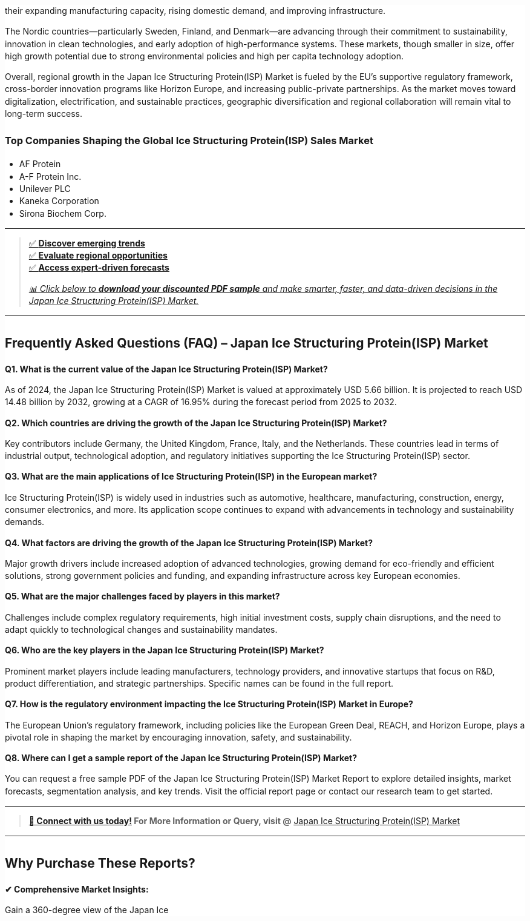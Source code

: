 their expanding manufacturing capacity, rising domestic demand, and improving infrastructure.</p><p>The Nordic countries&mdash;particularly Sweden, Finland, and Denmark&mdash;are advancing through their commitment to sustainability, innovation in clean technologies, and early adoption of high-performance systems. These markets, though smaller in size, offer high growth potential due to strong environmental policies and high per capita technology adoption.</p><p>Overall, regional growth in the Japan Ice Structuring Protein(ISP) Market is fueled by the EU&rsquo;s supportive regulatory framework, cross-border innovation programs like Horizon Europe, and increasing public-private partnerships. As the market moves toward digitalization, electrification, and sustainable practices, geographic diversification and regional collaboration will remain vital to long-term success.</p><p><h3>Top Companies Shaping the Global Ice Structuring Protein(ISP) Sales Market </h3><ul><li>AF Protein</li><li>A-F Protein Inc.</li><li>Unilever PLC</li><li>Kaneka Corporation</li><li>Sirona Biochem Corp.</li></ul></p><hr /><blockquote><p><a href="https://www.marketresearchintellect.com/ask-for-discount/?rid=969048&amp;amp;utm_source=Github-JP&amp;amp;utm_medium=047">✅ <strong data-start="617" data-end="645">Discover emerging trends</strong></a><br data-start="645" data-end="648" /><a href="https://www.marketresearchintellect.com/ask-for-discount/?rid=969048&amp;amp;utm_source=Github-JP&amp;amp;utm_medium=047"> ✅ <strong data-start="650" data-end="685">Evaluate regional opportunities</strong></a><br data-start="685" data-end="688" /><a href="https://www.marketresearchintellect.com/ask-for-discount/?rid=969048&amp;amp;utm_source=Github-JP&amp;amp;utm_medium=047"> ✅ <strong data-start="690" data-end="724">Access expert-driven forecasts</strong></a></p><p class="" data-start="728" data-end="864"><em><a href="https://www.marketresearchintellect.com/ask-for-discount/?rid=969048&amp;amp;utm_source=Github-JP&amp;amp;utm_medium=047">📊 Click below to <strong data-start="746" data-end="785">download your discounted PDF sample</strong> and make smarter, faster, and data-driven decisions in the Japan Ice Structuring Protein(ISP) Market.</a></em></p></blockquote><hr /><h2>Frequently Asked Questions (FAQ) &ndash; Japan Ice Structuring Protein(ISP) Market</h2><p><strong>Q1. What is the current value of the Japan Ice Structuring Protein(ISP) Market?</strong></p><p>As of 2024, the Japan Ice Structuring Protein(ISP) Market is valued at approximately USD 5.66 billion. It is projected to reach USD 14.48 billion by 2032, growing at a CAGR of 16.95% during the forecast period from 2025 to 2032.</p><p><strong>Q2. Which countries are driving the growth of the Japan Ice Structuring Protein(ISP) Market?</strong></p><p>Key contributors include Germany, the United Kingdom, France, Italy, and the Netherlands. These countries lead in terms of industrial output, technological adoption, and regulatory initiatives supporting the Ice Structuring Protein(ISP) sector.</p><p><strong>Q3. What are the main applications of Ice Structuring Protein(ISP) in the European market?</strong></p><p>Ice Structuring Protein(ISP) is widely used in industries such as automotive, healthcare, manufacturing, construction, energy, consumer electronics, and more. Its application scope continues to expand with advancements in technology and sustainability demands.</p><p><strong>Q4. What factors are driving the growth of the Japan Ice Structuring Protein(ISP) Market?</strong></p><p>Major growth drivers include increased adoption of advanced technologies, growing demand for eco-friendly and efficient solutions, strong government policies and funding, and expanding infrastructure across key European economies.</p><p><strong>Q5. What are the major challenges faced by players in this market?</strong></p><p>Challenges include complex regulatory requirements, high initial investment costs, supply chain disruptions, and the need to adapt quickly to technological changes and sustainability mandates.</p><p><strong>Q6. Who are the key players in the Japan Ice Structuring Protein(ISP) Market?</strong></p><p>Prominent market players include leading manufacturers, technology providers, and innovative startups that focus on R&amp;D, product differentiation, and strategic partnerships. Specific names can be found in the full report.</p><p><strong>Q7. How is the regulatory environment impacting the Ice Structuring Protein(ISP) Market in Europe?</strong></p><p>The European Union&rsquo;s regulatory framework, including policies like the European Green Deal, REACH, and Horizon Europe, plays a pivotal role in shaping the market by encouraging innovation, safety, and sustainability.</p><p><strong>Q8. Where can I get a sample report of the Japan Ice Structuring Protein(ISP) Market?</strong></p><p>You can request a free sample PDF of the Japan Ice Structuring Protein(ISP) Market Report to explore detailed insights, market forecasts, segmentation analysis, and key trends. Visit the official report page or contact our research team to get started.</p><hr /><blockquote><p><span class="font-[700]"><strong><a href="https://www.marketresearchintellect.com/product/global-ice-structuring-proteinisp-sales-market/?utm_source=Linkedin&utm_medium=047">📩 Connect with us today!</a> For More Information or Query, visit&nbsp;@</strong>&nbsp;</span><span class="font-[700]"><a href="https://www.marketresearchintellect.com/product/global-ice-structuring-proteinisp-sales-market/?utm_source=Linkedin&utm_medium=047" target="_blank" data-tracking-control-name="article-ssr-frontend-pulse_little-text-block" data-tracking-will-navigate="" data-test-link="">Japan Ice Structuring Protein(ISP) Market</a></span></p></blockquote><hr /><h2>Why Purchase These Reports?</h2><p><strong>✔ Comprehensive Market Insights:</strong></p><p>Gain a 360-degree view of the Japan Ice